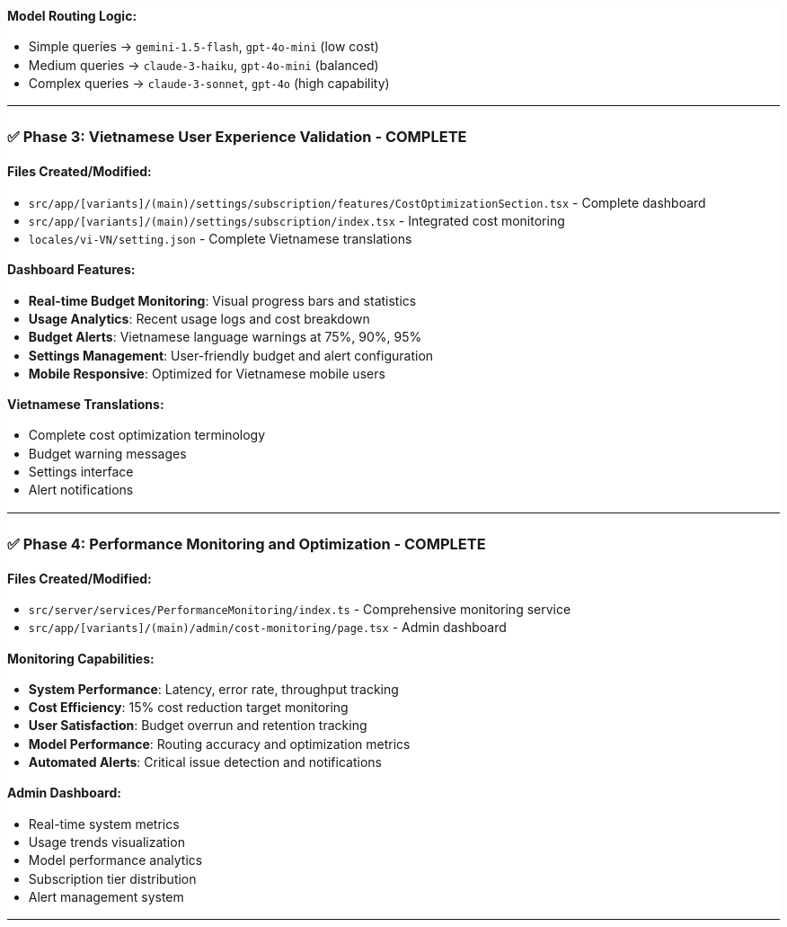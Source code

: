 **Model Routing Logic:**

- Simple queries → `gemini-1.5-flash`, `gpt-4o-mini` (low cost)
- Medium queries → `claude-3-haiku`, `gpt-4o-mini` (balanced)
- Complex queries → `claude-3-sonnet`, `gpt-4o` (high capability)

---

### **✅ Phase 3: Vietnamese User Experience Validation - COMPLETE**

**Files Created/Modified:**

- `src/app/[variants]/(main)/settings/subscription/features/CostOptimizationSection.tsx` - Complete dashboard
- `src/app/[variants]/(main)/settings/subscription/index.tsx` - Integrated cost monitoring
- `locales/vi-VN/setting.json` - Complete Vietnamese translations

**Dashboard Features:**

- **Real-time Budget Monitoring**: Visual progress bars and statistics
- **Usage Analytics**: Recent usage logs and cost breakdown
- **Budget Alerts**: Vietnamese language warnings at 75%, 90%, 95%
- **Settings Management**: User-friendly budget and alert configuration
- **Mobile Responsive**: Optimized for Vietnamese mobile users

**Vietnamese Translations:**

- Complete cost optimization terminology
- Budget warning messages
- Settings interface
- Alert notifications

---

### **✅ Phase 4: Performance Monitoring and Optimization - COMPLETE**

**Files Created/Modified:**

- `src/server/services/PerformanceMonitoring/index.ts` - Comprehensive monitoring service
- `src/app/[variants]/(main)/admin/cost-monitoring/page.tsx` - Admin dashboard

**Monitoring Capabilities:**

- **System Performance**: Latency, error rate, throughput tracking
- **Cost Efficiency**: 15% cost reduction target monitoring
- **User Satisfaction**: Budget overrun and retention tracking
- **Model Performance**: Routing accuracy and optimization metrics
- **Automated Alerts**: Critical issue detection and notifications

**Admin Dashboard:**

- Real-time system metrics
- Usage trends visualization
- Model performance analytics
- Subscription tier distribution
- Alert management system

---